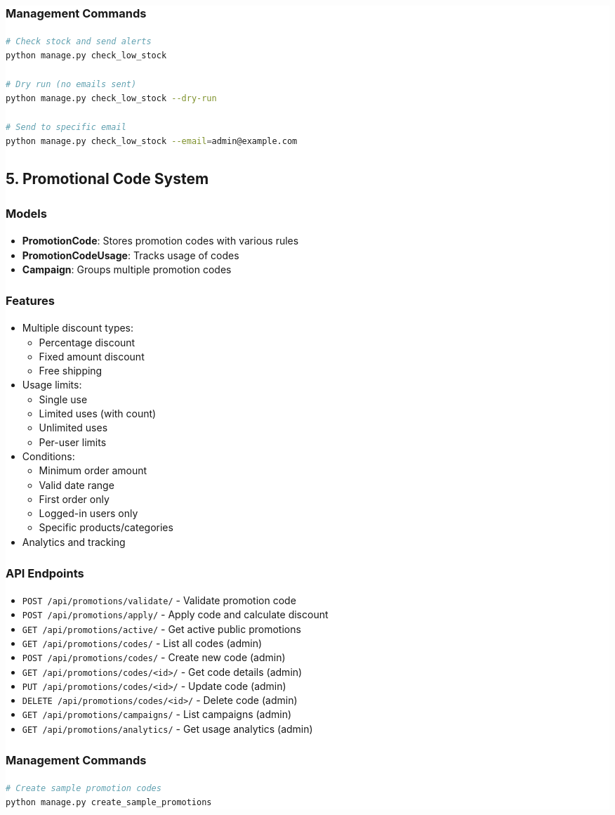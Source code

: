 ### Management Commands
```bash
# Check stock and send alerts
python manage.py check_low_stock

# Dry run (no emails sent)
python manage.py check_low_stock --dry-run

# Send to specific email
python manage.py check_low_stock --email=admin@example.com
```

## 5. Promotional Code System

### Models
- **PromotionCode**: Stores promotion codes with various rules
- **PromotionCodeUsage**: Tracks usage of codes
- **Campaign**: Groups multiple promotion codes

### Features
- Multiple discount types:
  - Percentage discount
  - Fixed amount discount
  - Free shipping
- Usage limits:
  - Single use
  - Limited uses (with count)
  - Unlimited uses
  - Per-user limits
- Conditions:
  - Minimum order amount
  - Valid date range
  - First order only
  - Logged-in users only
  - Specific products/categories
- Analytics and tracking

### API Endpoints
- `POST /api/promotions/validate/` - Validate promotion code
- `POST /api/promotions/apply/` - Apply code and calculate discount
- `GET /api/promotions/active/` - Get active public promotions
- `GET /api/promotions/codes/` - List all codes (admin)
- `POST /api/promotions/codes/` - Create new code (admin)
- `GET /api/promotions/codes/<id>/` - Get code details (admin)
- `PUT /api/promotions/codes/<id>/` - Update code (admin)
- `DELETE /api/promotions/codes/<id>/` - Delete code (admin)
- `GET /api/promotions/campaigns/` - List campaigns (admin)
- `GET /api/promotions/analytics/` - Get usage analytics (admin)

### Management Commands
```bash
# Create sample promotion codes
python manage.py create_sample_promotions
```
